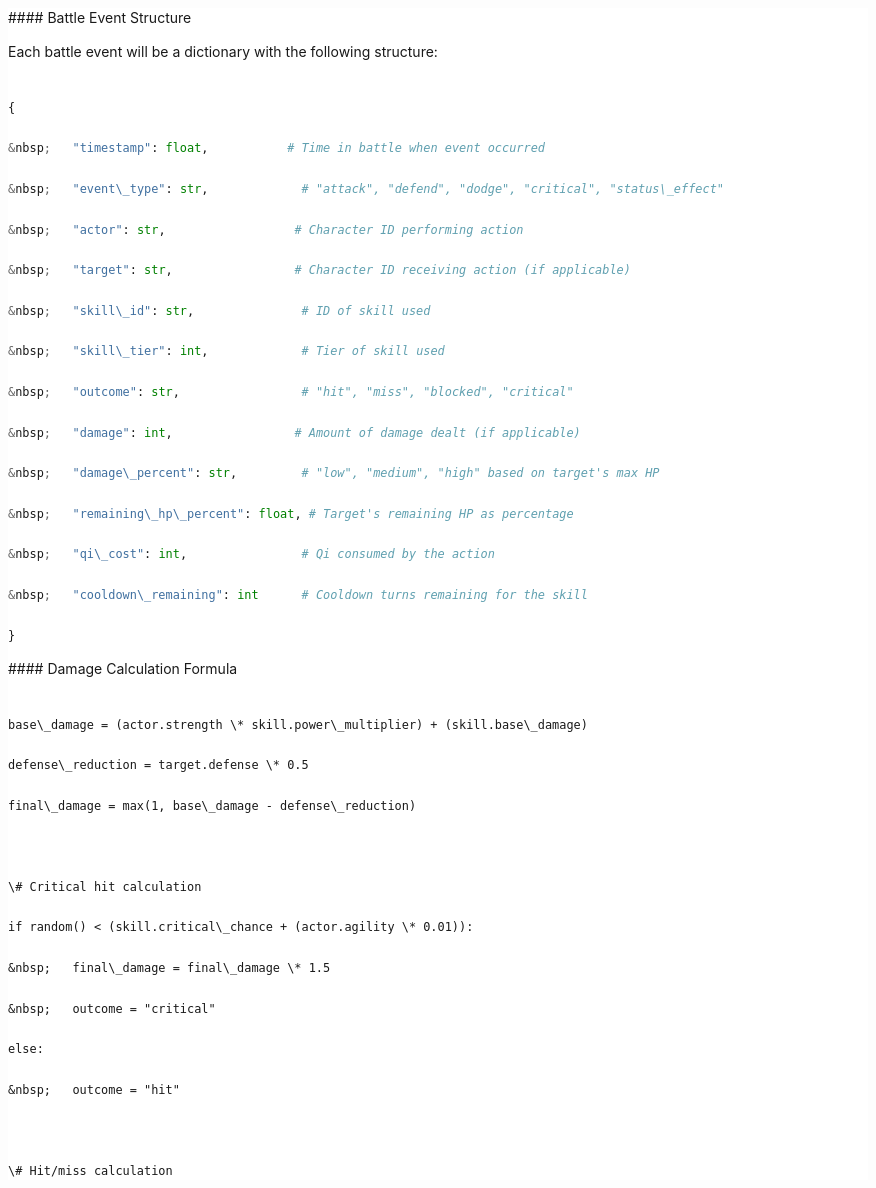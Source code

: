 

\#### Battle Event Structure

Each battle event will be a dictionary with the following structure:

```python

{

&nbsp;   "timestamp": float,           # Time in battle when event occurred

&nbsp;   "event\_type": str,             # "attack", "defend", "dodge", "critical", "status\_effect"

&nbsp;   "actor": str,                  # Character ID performing action

&nbsp;   "target": str,                 # Character ID receiving action (if applicable)

&nbsp;   "skill\_id": str,               # ID of skill used

&nbsp;   "skill\_tier": int,             # Tier of skill used

&nbsp;   "outcome": str,                 # "hit", "miss", "blocked", "critical"

&nbsp;   "damage": int,                 # Amount of damage dealt (if applicable)

&nbsp;   "damage\_percent": str,         # "low", "medium", "high" based on target's max HP

&nbsp;   "remaining\_hp\_percent": float, # Target's remaining HP as percentage

&nbsp;   "qi\_cost": int,                # Qi consumed by the action

&nbsp;   "cooldown\_remaining": int      # Cooldown turns remaining for the skill

}

```



\#### Damage Calculation Formula

```

base\_damage = (actor.strength \* skill.power\_multiplier) + (skill.base\_damage)

defense\_reduction = target.defense \* 0.5

final\_damage = max(1, base\_damage - defense\_reduction)



\# Critical hit calculation

if random() < (skill.critical\_chance + (actor.agility \* 0.01)):

&nbsp;   final\_damage = final\_damage \* 1.5

&nbsp;   outcome = "critical"

else:

&nbsp;   outcome = "hit"



\# Hit/miss calculation
```